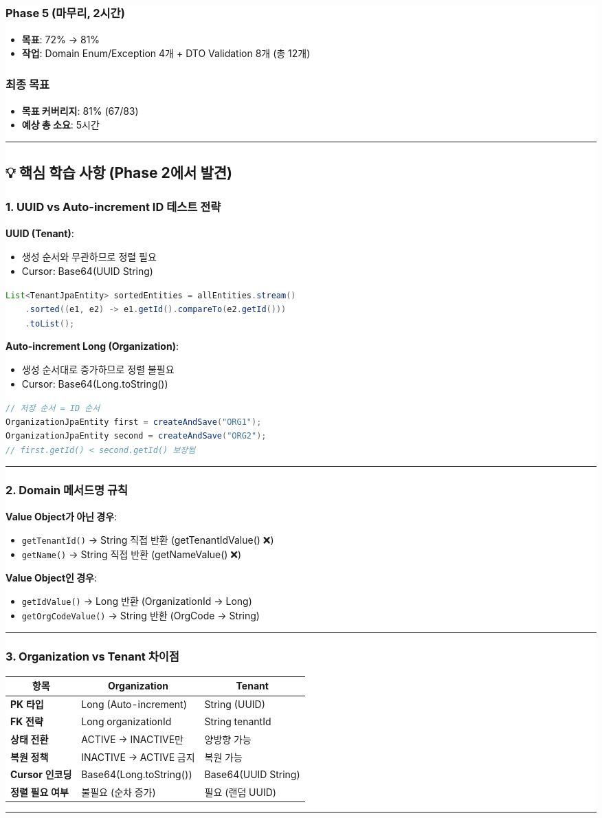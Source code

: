### Phase 5 (마무리, 2시간)
- **목표**: 72% → 81%
- **작업**: Domain Enum/Exception 4개 + DTO Validation 8개 (총 12개)

### 최종 목표
- **목표 커버리지**: 81% (67/83)
- **예상 총 소요**: 5시간

---

## 💡 핵심 학습 사항 (Phase 2에서 발견)

### 1. UUID vs Auto-increment ID 테스트 전략

**UUID (Tenant)**:
- 생성 순서와 무관하므로 정렬 필요
- Cursor: Base64(UUID String)
```java
List<TenantJpaEntity> sortedEntities = allEntities.stream()
    .sorted((e1, e2) -> e1.getId().compareTo(e2.getId()))
    .toList();
```

**Auto-increment Long (Organization)**:
- 생성 순서대로 증가하므로 정렬 불필요
- Cursor: Base64(Long.toString())
```java
// 저장 순서 = ID 순서
OrganizationJpaEntity first = createAndSave("ORG1");
OrganizationJpaEntity second = createAndSave("ORG2");
// first.getId() < second.getId() 보장됨
```

---

### 2. Domain 메서드명 규칙

**Value Object가 아닌 경우**:
- `getTenantId()` → String 직접 반환 (getTenantIdValue() ❌)
- `getName()` → String 직접 반환 (getNameValue() ❌)

**Value Object인 경우**:
- `getIdValue()` → Long 반환 (OrganizationId → Long)
- `getOrgCodeValue()` → String 반환 (OrgCode → String)

---

### 3. Organization vs Tenant 차이점

| 항목 | Organization | Tenant |
|------|-------------|--------|
| **PK 타입** | Long (Auto-increment) | String (UUID) |
| **FK 전략** | Long organizationId | String tenantId |
| **상태 전환** | ACTIVE → INACTIVE만 | 양방향 가능 |
| **복원 정책** | INACTIVE → ACTIVE 금지 | 복원 가능 |
| **Cursor 인코딩** | Base64(Long.toString()) | Base64(UUID String) |
| **정렬 필요 여부** | 불필요 (순차 증가) | 필요 (랜덤 UUID) |

---